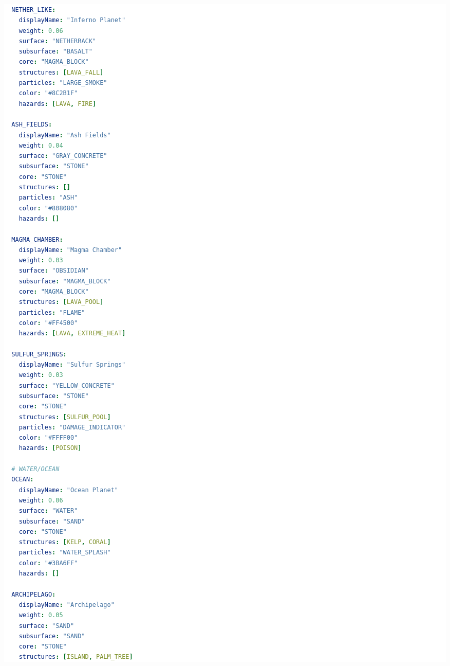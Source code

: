 ```yaml
  NETHER_LIKE:
    displayName: "Inferno Planet"
    weight: 0.06
    surface: "NETHERRACK"
    subsurface: "BASALT"
    core: "MAGMA_BLOCK"
    structures: [LAVA_FALL]
    particles: "LARGE_SMOKE"
    color: "#8C2B1F"
    hazards: [LAVA, FIRE]
    
  ASH_FIELDS:
    displayName: "Ash Fields"
    weight: 0.04
    surface: "GRAY_CONCRETE"
    subsurface: "STONE"
    core: "STONE"
    structures: []
    particles: "ASH"
    color: "#808080"
    hazards: []
    
  MAGMA_CHAMBER:
    displayName: "Magma Chamber"
    weight: 0.03
    surface: "OBSIDIAN"
    subsurface: "MAGMA_BLOCK"
    core: "MAGMA_BLOCK"
    structures: [LAVA_POOL]
    particles: "FLAME"
    color: "#FF4500"
    hazards: [LAVA, EXTREME_HEAT]
    
  SULFUR_SPRINGS:
    displayName: "Sulfur Springs"
    weight: 0.03
    surface: "YELLOW_CONCRETE"
    subsurface: "STONE"
    core: "STONE"
    structures: [SULFUR_POOL]
    particles: "DAMAGE_INDICATOR"
    color: "#FFFF00"
    hazards: [POISON]
    
  # WATER/OCEAN
  OCEAN:
    displayName: "Ocean Planet"
    weight: 0.06
    surface: "WATER"
    subsurface: "SAND"
    core: "STONE"
    structures: [KELP, CORAL]
    particles: "WATER_SPLASH"
    color: "#3BA6FF"
    hazards: []
    
  ARCHIPELAGO:
    displayName: "Archipelago"
    weight: 0.05
    surface: "SAND"
    subsurface: "SAND"
    core: "STONE"
    structures: [ISLAND, PALM_TREE]
```